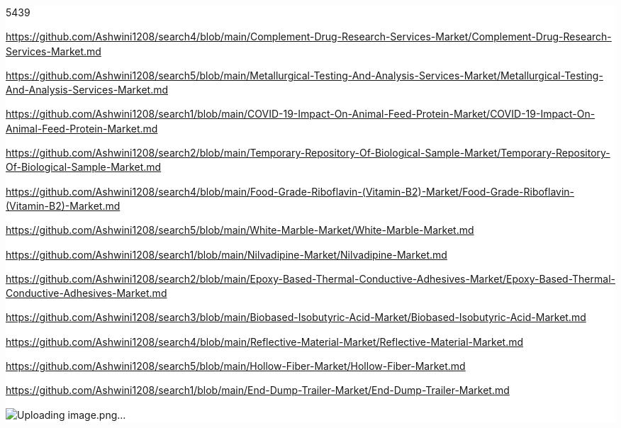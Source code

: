 5439</p><p><a href="https://github.com/Ashwini1208/search4/blob/main/Complement-Drug-Research-Services-Market/Complement-Drug-Research-Services-Market.md">https://github.com/Ashwini1208/search4/blob/main/Complement-Drug-Research-Services-Market/Complement-Drug-Research-Services-Market.md</a></p><p><a href="https://github.com/Ashwini1208/search5/blob/main/Metallurgical-Testing-And-Analysis-Services-Market/Metallurgical-Testing-And-Analysis-Services-Market.md">https://github.com/Ashwini1208/search5/blob/main/Metallurgical-Testing-And-Analysis-Services-Market/Metallurgical-Testing-And-Analysis-Services-Market.md</a></p><p><a href="https://github.com/Ashwini1208/search1/blob/main/COVID-19-Impact-On-Animal-Feed-Protein-Market/COVID-19-Impact-On-Animal-Feed-Protein-Market.md">https://github.com/Ashwini1208/search1/blob/main/COVID-19-Impact-On-Animal-Feed-Protein-Market/COVID-19-Impact-On-Animal-Feed-Protein-Market.md</a></p><p><a href="https://github.com/Ashwini1208/search2/blob/main/Temporary-Repository-Of-Biological-Sample-Market/Temporary-Repository-Of-Biological-Sample-Market.md">https://github.com/Ashwini1208/search2/blob/main/Temporary-Repository-Of-Biological-Sample-Market/Temporary-Repository-Of-Biological-Sample-Market.md</a></p><p><a href="https://github.com/Ashwini1208/search4/blob/main/Food-Grade-Riboflavin-(Vitamin-B2)-Market/Food-Grade-Riboflavin-(Vitamin-B2)-Market.md">https://github.com/Ashwini1208/search4/blob/main/Food-Grade-Riboflavin-(Vitamin-B2)-Market/Food-Grade-Riboflavin-(Vitamin-B2)-Market.md</a></p><p><a href="https://github.com/Ashwini1208/search5/blob/main/White-Marble-Market/White-Marble-Market.md">https://github.com/Ashwini1208/search5/blob/main/White-Marble-Market/White-Marble-Market.md</a></p><p><a href="https://github.com/Ashwini1208/search1/blob/main/Nilvadipine-Market/Nilvadipine-Market.md">https://github.com/Ashwini1208/search1/blob/main/Nilvadipine-Market/Nilvadipine-Market.md</a></p><p><a href="https://github.com/Ashwini1208/search2/blob/main/Epoxy-Based-Thermal-Conductive-Adhesives-Market/Epoxy-Based-Thermal-Conductive-Adhesives-Market.md">https://github.com/Ashwini1208/search2/blob/main/Epoxy-Based-Thermal-Conductive-Adhesives-Market/Epoxy-Based-Thermal-Conductive-Adhesives-Market.md</a></p><p><a href="https://github.com/Ashwini1208/search3/blob/main/Biobased-Isobutyric-Acid-Market/Biobased-Isobutyric-Acid-Market.md">https://github.com/Ashwini1208/search3/blob/main/Biobased-Isobutyric-Acid-Market/Biobased-Isobutyric-Acid-Market.md</a></p><p><a href="https://github.com/Ashwini1208/search4/blob/main/Reflective-Material-Market/Reflective-Material-Market.md">https://github.com/Ashwini1208/search4/blob/main/Reflective-Material-Market/Reflective-Material-Market.md</a></p><p><a href="https://github.com/Ashwini1208/search5/blob/main/Hollow-Fiber-Market/Hollow-Fiber-Market.md">https://github.com/Ashwini1208/search5/blob/main/Hollow-Fiber-Market/Hollow-Fiber-Market.md</a></p><p><a href="https://github.com/Ashwini1208/search1/blob/main/End-Dump-Trailer-Market/End-Dump-Trailer-Market.md">https://github.com/Ashwini1208/search1/blob/main/End-Dump-Trailer-Market/End-Dump-Trailer-Market.md</a></p>
![Uploading image.png…]()
